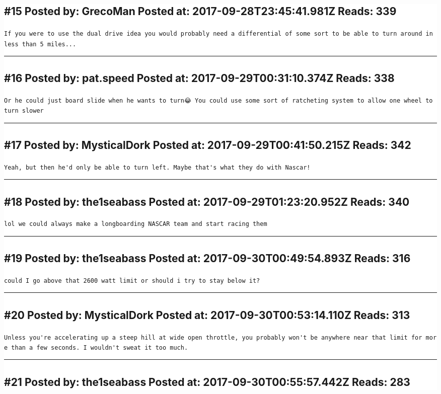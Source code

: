 ## \#15 Posted by: GrecoMan Posted at: 2017-09-28T23:45:41.981Z Reads: 339

```
If you were to use the dual drive idea you would probably need a differential of some sort to be able to turn around in less than 5 miles...
```

---
## \#16 Posted by: pat.speed Posted at: 2017-09-29T00:31:10.374Z Reads: 338

```
Or he could just board slide when he wants to turn😂 You could use some sort of ratcheting system to allow one wheel to turn slower
```

---
## \#17 Posted by: MysticalDork Posted at: 2017-09-29T00:41:50.215Z Reads: 342

```
Yeah, but then he'd only be able to turn left. Maybe that's what they do with Nascar!
```

---
## \#18 Posted by: the1seabass Posted at: 2017-09-29T01:23:20.952Z Reads: 340

```
lol we could always make a longboarding NASCAR team and start racing them
```

---
## \#19 Posted by: the1seabass Posted at: 2017-09-30T00:49:54.893Z Reads: 316

```
could I go above that 2600 watt limit or should i try to stay below it?
```

---
## \#20 Posted by: MysticalDork Posted at: 2017-09-30T00:53:14.110Z Reads: 313

```
Unless you're accelerating up a steep hill at wide open throttle, you probably won't be anywhere near that limit for more than a few seconds. I wouldn't sweat it too much.
```

---
## \#21 Posted by: the1seabass Posted at: 2017-09-30T00:55:57.442Z Reads: 283
